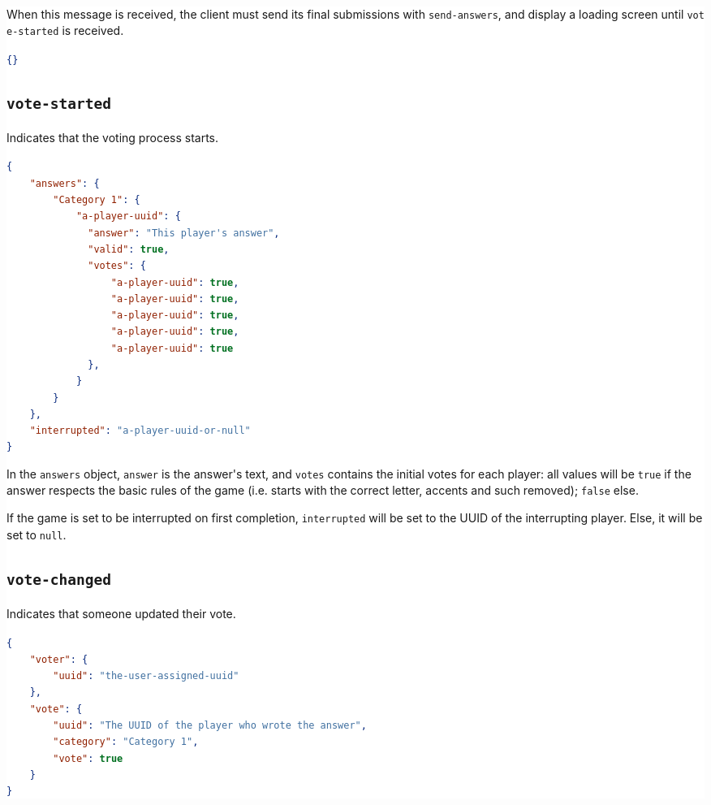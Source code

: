 When this message is received, the client must send its final submissions with `send-answers`, and display a loading screen until `vote-started` is received.

```json
{}
```

## `vote-started`

Indicates that the voting process starts.

```json
{
    "answers": {
        "Category 1": {
            "a-player-uuid": {
              "answer": "This player's answer",
              "valid": true,
              "votes": {
                  "a-player-uuid": true,
                  "a-player-uuid": true,
                  "a-player-uuid": true,
                  "a-player-uuid": true,
                  "a-player-uuid": true
              },
            }
        }
    },
    "interrupted": "a-player-uuid-or-null"
}
```

In the `answers` object, `answer` is the answer's text, and `votes` contains the initial votes for each player: all values will be `true` if the answer respects the basic rules of the game (i.e. starts with the correct letter, accents and such removed); `false` else.

If the game is set to be interrupted on first completion, `interrupted` will be set to the UUID of the interrupting player. Else, it will be set to `null`.

## `vote-changed`

Indicates that someone updated their vote.

```json
{
    "voter": {
        "uuid": "the-user-assigned-uuid"
    },
    "vote": {
        "uuid": "The UUID of the player who wrote the answer",
        "category": "Category 1",
        "vote": true
    }
}
```
